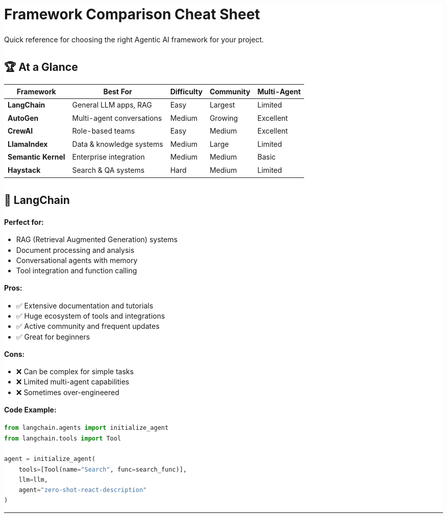 # Framework Comparison Cheat Sheet

Quick reference for choosing the right Agentic AI framework for your project.

## 🏆 At a Glance

| Framework | Best For | Difficulty | Community | Multi-Agent |
|-----------|----------|------------|-----------|-------------|
| **LangChain** | General LLM apps, RAG | Easy | Largest | Limited |
| **AutoGen** | Multi-agent conversations | Medium | Growing | Excellent |
| **CrewAI** | Role-based teams | Easy | Medium | Excellent |
| **LlamaIndex** | Data & knowledge systems | Medium | Large | Limited |
| **Semantic Kernel** | Enterprise integration | Medium | Medium | Basic |
| **Haystack** | Search & QA systems | Hard | Medium | Limited |

## 🦜 LangChain

**Perfect for:**
- RAG (Retrieval Augmented Generation) systems
- Document processing and analysis
- Conversational agents with memory
- Tool integration and function calling

**Pros:**
- ✅ Extensive documentation and tutorials
- ✅ Huge ecosystem of tools and integrations
- ✅ Active community and frequent updates
- ✅ Great for beginners

**Cons:**
- ❌ Can be complex for simple tasks
- ❌ Limited multi-agent capabilities
- ❌ Sometimes over-engineered

**Code Example:**
```python
from langchain.agents import initialize_agent
from langchain.tools import Tool

agent = initialize_agent(
    tools=[Tool(name="Search", func=search_func)],
    llm=llm,
    agent="zero-shot-react-description"
)
```

---
